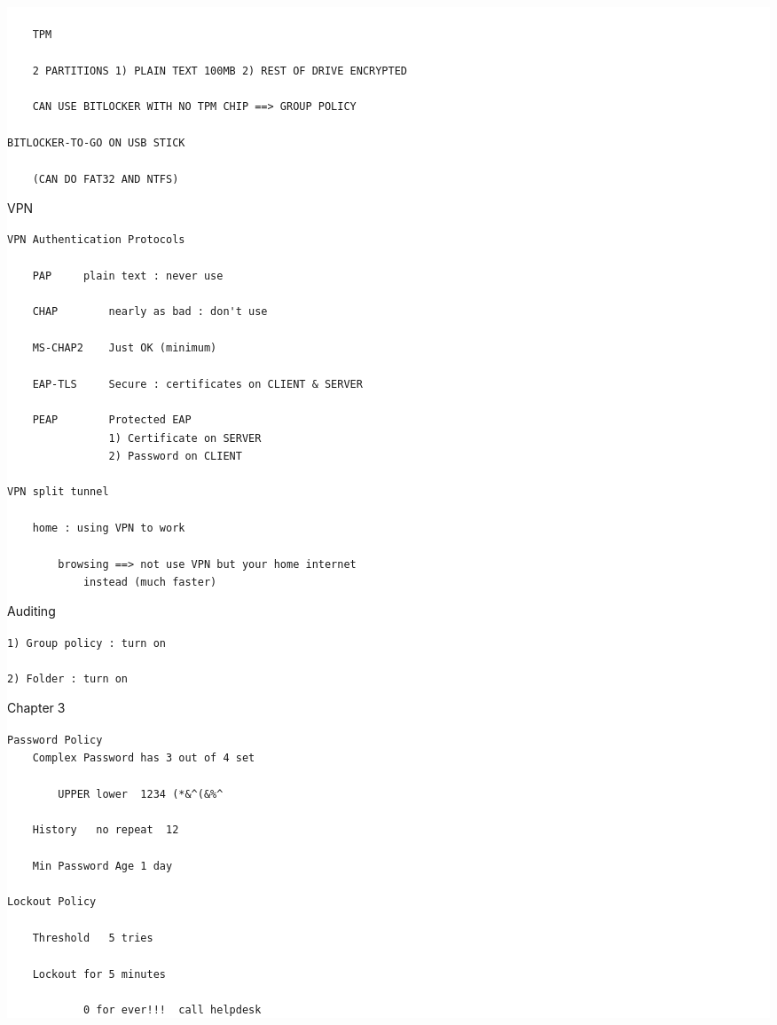 ```

	TPM

	2 PARTITIONS 1) PLAIN TEXT 100MB 2) REST OF DRIVE ENCRYPTED

	CAN USE BITLOCKER WITH NO TPM CHIP ==> GROUP POLICY

BITLOCKER-TO-GO ON USB STICK

	(CAN DO FAT32 AND NTFS)

```

VPN

```
VPN Authentication Protocols

	PAP		plain text : never use

	CHAP		nearly as bad : don't use

	MS-CHAP2	Just OK (minimum)

	EAP-TLS		Secure : certificates on CLIENT & SERVER

	PEAP		Protected EAP
				1) Certificate on SERVER
				2) Password on CLIENT

VPN split tunnel

	home : using VPN to work

		browsing ==> not use VPN but your home internet
			instead (much faster)

```

Auditing

```
1) Group policy : turn on

2) Folder : turn on

```

Chapter 3

```
Password Policy
	Complex Password has 3 out of 4 set

		UPPER lower  1234 (*&^(&%^

	History	  no repeat  12

	Min Password Age 1 day

Lockout Policy

	Threshold	5 tries

	Lockout for	5 minutes    

			0 for ever!!!  call helpdesk
```